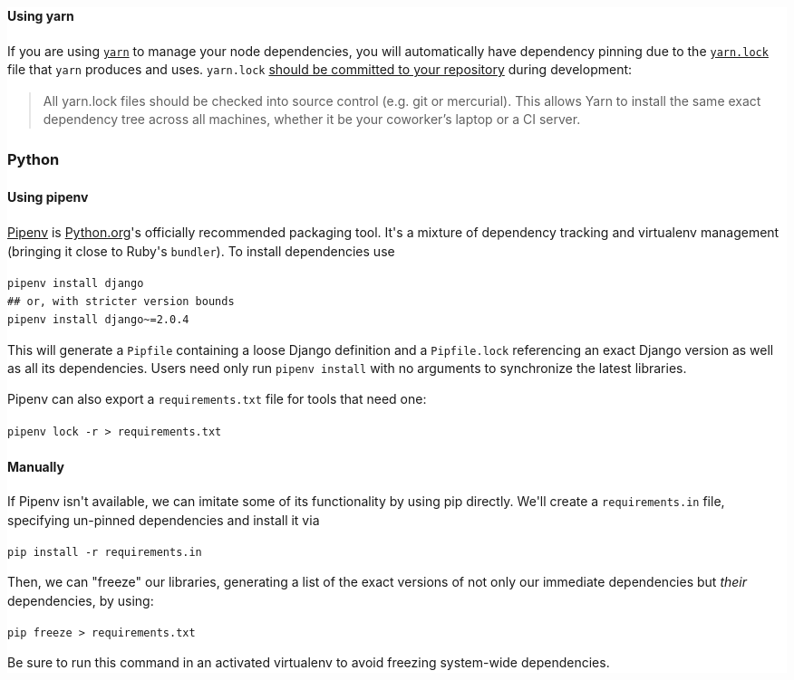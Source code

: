 #### Using yarn

If you are using [`yarn`](https://yarnpkg.com) to manage your node dependencies,
you will automatically have dependency pinning due to the [`yarn.lock`](https://yarnpkg.com/en/docs/yarn-lock)
file that `yarn` produces and uses. `yarn.lock` [should be committed to your repository](https://yarnpkg.com/en/docs/yarn-lock##toc-check-into-source-control)
during development:

> All yarn.lock files should be checked into source control (e.g. git or mercurial).
> This allows Yarn to install the same exact dependency tree across all machines,
> whether it be your coworker’s laptop or a CI server.

### Python

#### Using pipenv

[Pipenv](https://docs.pipenv.org/) is [Python.org](https://python.org)'s
officially recommended packaging tool. It's a mixture of dependency tracking
and virtualenv management (bringing it close to Ruby's `bundler`). To install
dependencies use

```
pipenv install django
## or, with stricter version bounds
pipenv install django~=2.0.4
```

This will generate a `Pipfile` containing a loose Django definition and a
`Pipfile.lock` referencing an exact Django version as well as all its
dependencies. Users need only run `pipenv install` with no arguments to
synchronize the latest libraries.

Pipenv can also export a `requirements.txt` file for tools that need one:

```
pipenv lock -r > requirements.txt
```

#### Manually

If Pipenv isn't available, we can imitate some of its functionality by using
pip directly. We'll create a `requirements.in` file, specifying un-pinned
dependencies and install it via

```
pip install -r requirements.in
```

Then, we can "freeze" our libraries, generating a list of the exact versions
of not only our immediate dependencies but _their_ dependencies, by using:

```
pip freeze > requirements.txt
```

Be sure to run this command in an activated virtualenv to avoid freezing
system-wide dependencies.
